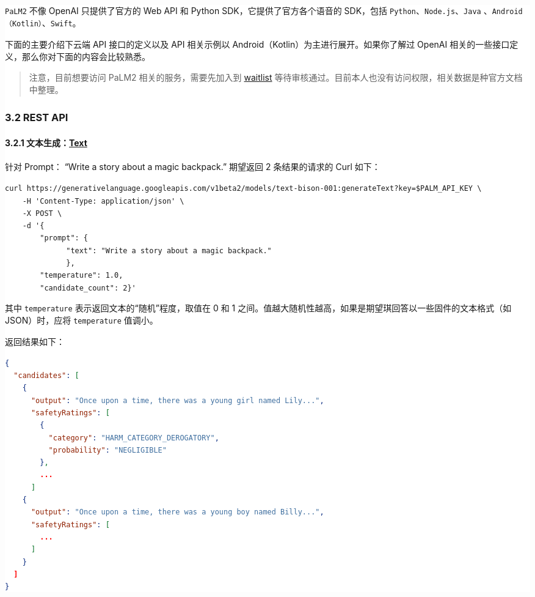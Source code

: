 `PaLM2` 不像 OpenAI 只提供了官方的 Web API 和 Python SDK，它提供了官方各个语音的 SDK，包括 `Python`、`Node.js`、`Java`
、`Android（Kotlin）`、`Swift`。

下面的主要介绍下云端 API 接口的定义以及 API 相关示例以 Android（Kotlin）为主进行展开。如果你了解过 OpenAI 相关的一些接口定义，那么你对下面的内容会比较熟悉。

> 注意，目前想要访问 PaLM2 相关的服务，需要先加入到 [waitlist](https://makersuite.google.com/waitlist)
> 等待审核通过。目前本人也没有访问权限，相关数据是种官方文档中整理。

### 3.2 REST API

#### 3.2.1 文本生成：[Text](https://developers.generativeai.google/api/rest/generativelanguage/models/generateText)

针对 Prompt： “Write a story about a magic backpack.” 期望返回 2 条结果的请求的 Curl 如下：

```shell
curl https://generativelanguage.googleapis.com/v1beta2/models/text-bison-001:generateText?key=$PALM_API_KEY \
    -H 'Content-Type: application/json' \
    -X POST \
    -d '{
        "prompt": {
              "text": "Write a story about a magic backpack."
              },
        "temperature": 1.0,
        "candidate_count": 2}'
```

其中 `temperature` 表示返回文本的“随机”程度，取值在 0 和 1 之间。值越大随机性越高，如果是期望琪回答以一些固件的文本格式（如
JSON）时，应将 `temperature` 值调小。

返回结果如下：

```json
{
  "candidates": [
    {
      "output": "Once upon a time, there was a young girl named Lily...",
      "safetyRatings": [
        {
          "category": "HARM_CATEGORY_DEROGATORY",
          "probability": "NEGLIGIBLE"
        },
        ...
      ]
    {
      "output": "Once upon a time, there was a young boy named Billy...",
      "safetyRatings": [
        ...
      ]
    }
  ]
}
```
